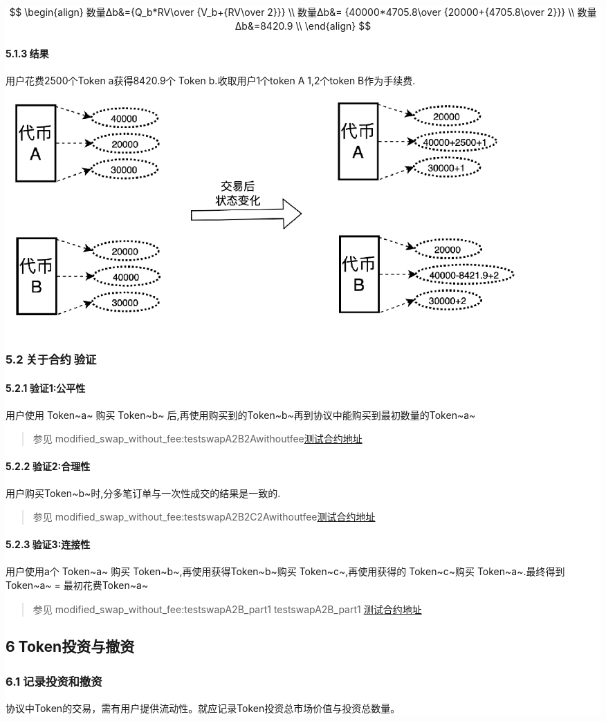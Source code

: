 $$
\begin{align}
    数量Δb&={Q_b*RV\over {V_b+{RV\over 2}}} \\
    数量Δb&= {40000*4705.8\over {20000+{4705.8\over 2}}} \\
    数量Δb&=8420.9 \\
\end{align}
$$

#### 5.1.3 结果
用户花费2500个Token a获得8420.9个 Token b.收取用户1个token A 1,2个token B作为手续费.  
![alt text](whitepaper_image_cn/TOKEN_SWAP_RESULT.png)
### 5.2 关于合约  验证
#### 5.2.1 验证1:公平性
用户使用 Token~a~ 购买 Token~b~ 后,再使用购买到的Token~b~再到协议中能购买到最初数量的Token~a~
>参见 modified_swap_without_fee:testswapA2B2Awithoutfee[测试合约地址](https://github.com/ttswap/ttswap-core/blob/5326e7cef7305d00fe9b909064113becc58968bd/test/modified_swap_without_fee.sol)
#### 5.2.2 验证2:合理性
用户购买Token~b~时,分多笔订单与一次性成交的结果是一致的.
>参见 modified_swap_without_fee:testswapA2B2C2Awithoutfee[测试合约地址](https://github.com/ttswap/ttswap-core/blob/5326e7cef7305d00fe9b909064113becc58968bd/test/modified_swap_without_fee.sol)
#### 5.2.3 验证3:连接性
用户使用a个 Token~a~ 购买 Token~b~,再使用获得Token~b~购买 Token~c~,再使用获得的 Token~c~购买 Token~a~.最终得到 Token~a~ = 最初花费Token~a~     
>参见 modified_swap_without_fee:testswapA2B_part1 testswapA2B_part1 [测试合约地址](https://github.com/ttswap/ttswap-core/blob/5326e7cef7305d00fe9b909064113becc58968bd/test/modified_swap_without_fee.sol)

## 6 Token投资与撤资

### 6.1 记录投资和撤资

协议中Token的交易，需有用户提供流动性。就应记录Token投资总市场价值与投资总数量。  
